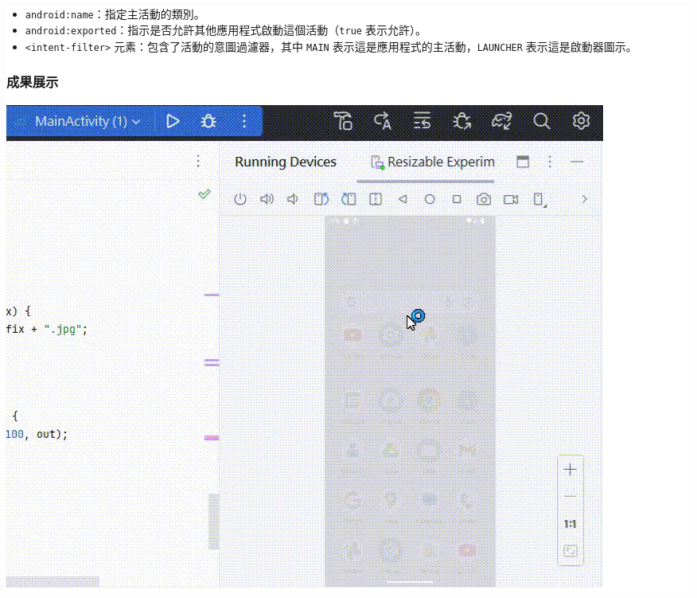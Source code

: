 - `android:name`：指定主活動的類別。
- `android:exported`：指示是否允許其他應用程式啟動這個活動（`true` 表示允許）。
- `<intent-filter>` 元素：包含了活動的意圖過濾器，其中 `MAIN` 表示這是應用程式的主活動，`LAUNCHER` 表示這是啟動器圖示。


### 成果展示

![完成](png/完成.gif)


```python

```

